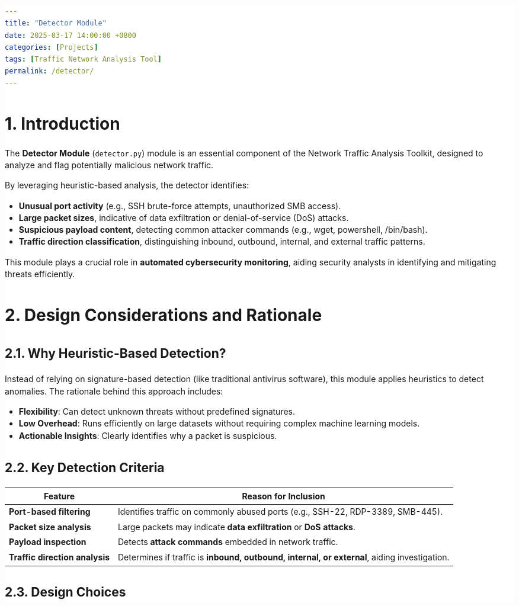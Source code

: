 ```yaml
---
title: "Detector Module"
date: 2025-03-17 14:00:00 +0800
categories: [Projects]
tags: [Traffic Network Analysis Tool]
permalink: /detector/
---
```


# 1. Introduction

The **Detector Module** (`detector.py`) module is an essential component of the Network Traffic Analysis Toolkit, designed to analyze and flag potentially malicious network traffic. 

By leveraging heuristic-based analysis, the detector identifies:
- **Unusual port activity** (e.g., SSH brute-force attempts, unauthorized SMB access).
- **Large packet sizes**, indicative of data exfiltration or denial-of-service (DoS) attacks.
- **Suspicious payload content**, detecting common attacker commands (e.g., wget, powershell, /bin/bash).
- **Traffic direction classification**, distinguishing inbound, outbound, internal, and external traffic patterns.

This module plays a crucial role in **automated cybersecurity monitoring**, aiding security analysts in identifying and mitigating threats efficiently.

# 2. Design Considerations and Rationale

## 2.1. Why Heuristic-Based Detection?

Instead of relying on signature-based detection (like traditional antivirus software), this module applies heuristics to detect anomalies. The rationale behind this approach includes:

- **Flexibility**: Can detect unknown threats without predefined signatures.
- **Low Overhead**: Runs efficiently on large datasets without requiring complex machine learning models.
- **Actionable Insights**: Clearly identifies why a packet is suspicious.

## 2.2. Key Detection Criteria

| Feature                   | Reason for Inclusion                                                                 |
|---------------------------|-------------------------------------------------------------------------------------|
| **Port-based filtering**   | Identifies traffic on commonly abused ports (e.g., SSH-22, RDP-3389, SMB-445).     |
| **Packet size analysis**   | Large packets may indicate **data exfiltration** or **DoS attacks**.               |
| **Payload inspection**     | Detects **attack commands** embedded in network traffic.                           |
| **Traffic direction analysis** | Determines if traffic is **inbound, outbound, internal, or external**, aiding investigation. |

## 2.3. Design Choices
